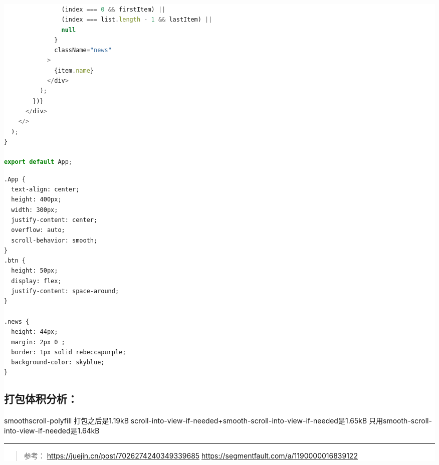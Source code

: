 ```javascript
                (index === 0 && firstItem) ||
                (index === list.length - 1 && lastItem) ||
                null
              }
              className="news"
            >
              {item.name}
            </div>
          );
        })}
      </div>
    </>
  );
}

export default App;

```
```less
.App {
  text-align: center;
  height: 400px;
  width: 300px;
  justify-content: center;
  overflow: auto;
  scroll-behavior: smooth;
}
.btn {
  height: 50px;
  display: flex;
  justify-content: space-around;
}

.news {
  height: 44px;
  margin: 2px 0 ;
  border: 1px solid rebeccapurple;
  background-color: skyblue;
}

```


## 打包体积分析：
smoothscroll-polyfill 打包之后是1.19kB
scroll-into-view-if-needed+smooth-scroll-into-view-if-needed是1.65kB
只用smooth-scroll-into-view-if-needed是1.64kB

---

> 参考：
https://juejin.cn/post/7026274240349339685
https://segmentfault.com/a/1190000016839122

